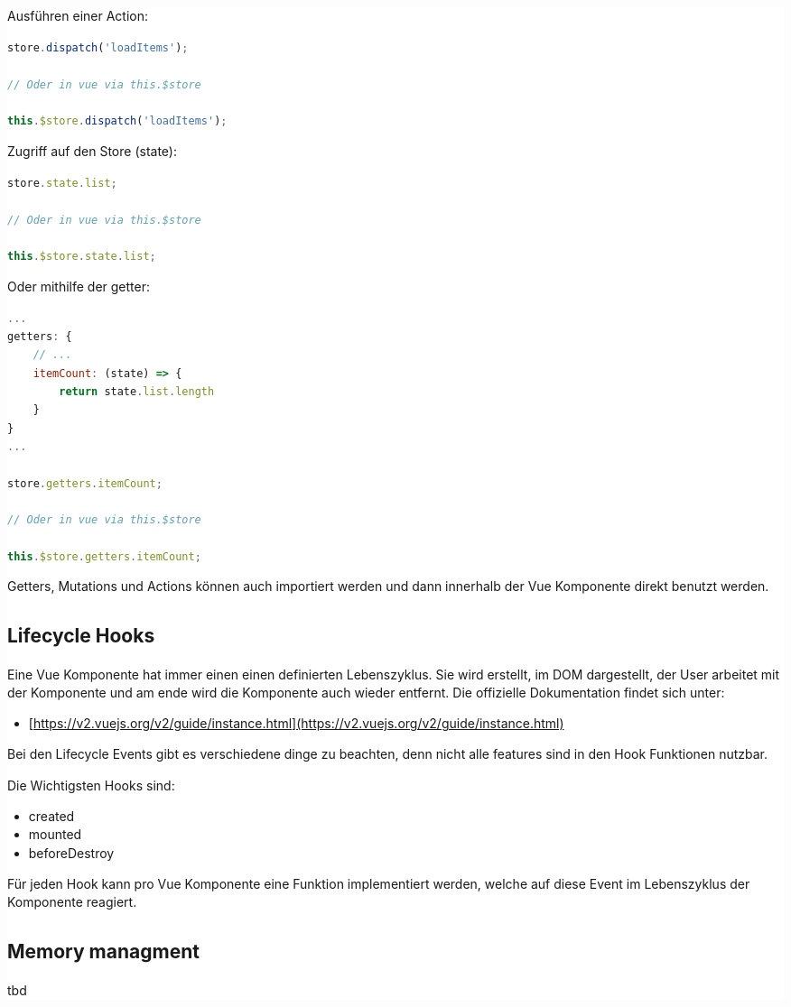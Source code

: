 Ausführen einer Action:
```js
store.dispatch('loadItems');

// Oder in vue via this.$store

this.$store.dispatch('loadItems');
```

Zugriff auf den Store (state):
```js
store.state.list;

// Oder in vue via this.$store

this.$store.state.list;
```

Oder mithilfe der getter:
```js
...
getters: {
    // ...
    itemCount: (state) => {
        return state.list.length
    }
}
...

store.getters.itemCount;

// Oder in vue via this.$store

this.$store.getters.itemCount;
```

Getters, Mutations und Actions können auch importiert werden und dann innerhalb der Vue Komponente direkt benutzt werden.

## Lifecycle Hooks

Eine Vue Komponente hat immer einen einen definierten Lebenszyklus. Sie wird erstellt, im DOM dargestellt, der User arbeitet mit der Komponente und am ende wird die Komponente auch wieder entfernt.
Die offizielle Dokumentation findet sich unter:

- [https://v2.vuejs.org/v2/guide/instance.html](https://v2.vuejs.org/v2/guide/instance.html)

Bei den Lifecycle Events gibt es verschiedene dinge zu beachten, denn nicht alle features sind in den Hook Funktionen nutzbar.

Die Wichtigsten Hooks sind:

- created
- mounted
- beforeDestroy

Für jeden Hook kann pro Vue Komponente eine Funktion implementiert werden, welche auf diese Event im Lebenszyklus der Komponente reagiert.

## Memory managment

tbd
